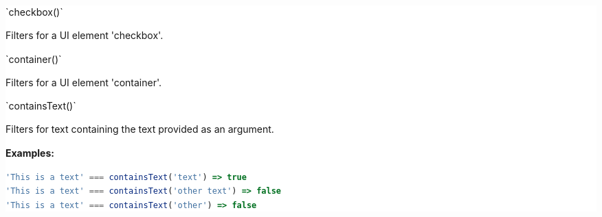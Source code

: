 
</md-block>
            </td>
        </tr>
        <tr>
            <td>
                <md-block>`checkbox()`</md-block>
            </td>
            <td>
<md-block>

Filters for a UI element 'checkbox'.  

</md-block>
<md-block>


</md-block>
            </td>
        </tr>
        <tr>
            <td>
                <md-block>`container()`</md-block>
            </td>
            <td>
<md-block>

Filters for a UI element 'container'.  

</md-block>
<md-block>


</md-block>
            </td>
        </tr>
        <tr>
            <td>
                <md-block>`containsText()`</md-block>
            </td>
            <td>
<md-block>

Filters for text containing the text provided as an argument.

**Examples:** 
```typescript
'This is a text' === containsText('text') => true
'This is a text' === containsText('other text') => false
'This is a text' === containsText('other') => false
```